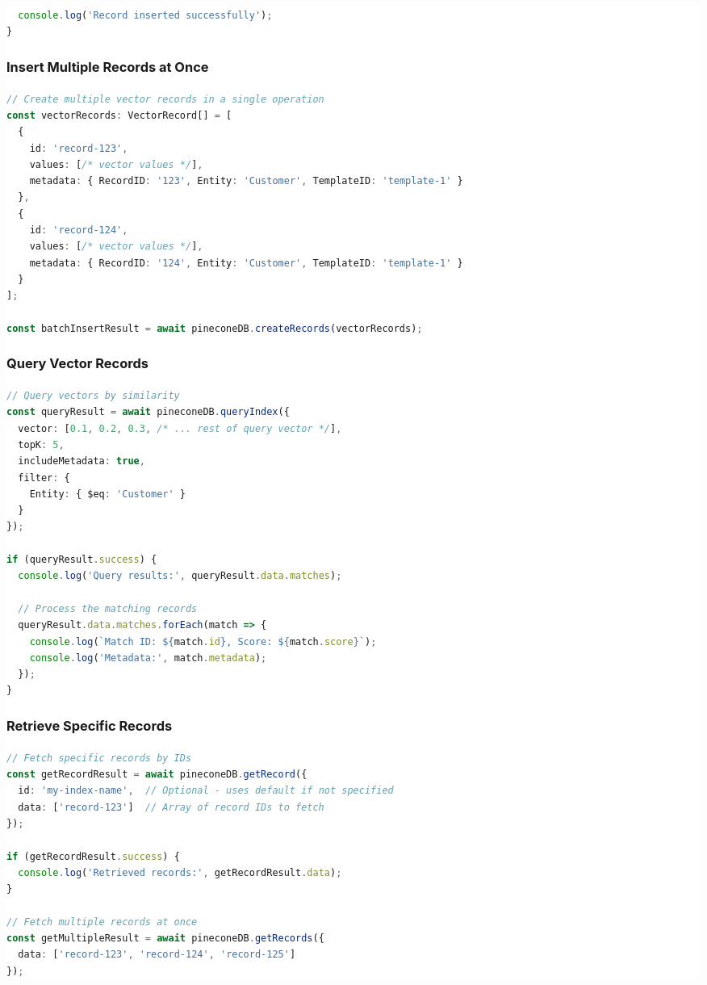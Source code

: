 ```typescript
  console.log('Record inserted successfully');
}
```

### Insert Multiple Records at Once

```typescript
// Create multiple vector records in a single operation
const vectorRecords: VectorRecord[] = [
  {
    id: 'record-123',
    values: [/* vector values */],
    metadata: { RecordID: '123', Entity: 'Customer', TemplateID: 'template-1' }
  },
  {
    id: 'record-124',
    values: [/* vector values */],
    metadata: { RecordID: '124', Entity: 'Customer', TemplateID: 'template-1' }
  }
];

const batchInsertResult = await pineconeDB.createRecords(vectorRecords);
```

### Query Vector Records

```typescript
// Query vectors by similarity
const queryResult = await pineconeDB.queryIndex({
  vector: [0.1, 0.2, 0.3, /* ... rest of query vector */],
  topK: 5,
  includeMetadata: true,
  filter: {
    Entity: { $eq: 'Customer' }
  }
});

if (queryResult.success) {
  console.log('Query results:', queryResult.data.matches);
  
  // Process the matching records
  queryResult.data.matches.forEach(match => {
    console.log(`Match ID: ${match.id}, Score: ${match.score}`);
    console.log('Metadata:', match.metadata);
  });
}
```

### Retrieve Specific Records

```typescript
// Fetch specific records by IDs
const getRecordResult = await pineconeDB.getRecord({
  id: 'my-index-name',  // Optional - uses default if not specified
  data: ['record-123']  // Array of record IDs to fetch
});

if (getRecordResult.success) {
  console.log('Retrieved records:', getRecordResult.data);
}

// Fetch multiple records at once
const getMultipleResult = await pineconeDB.getRecords({
  data: ['record-123', 'record-124', 'record-125']
});
```